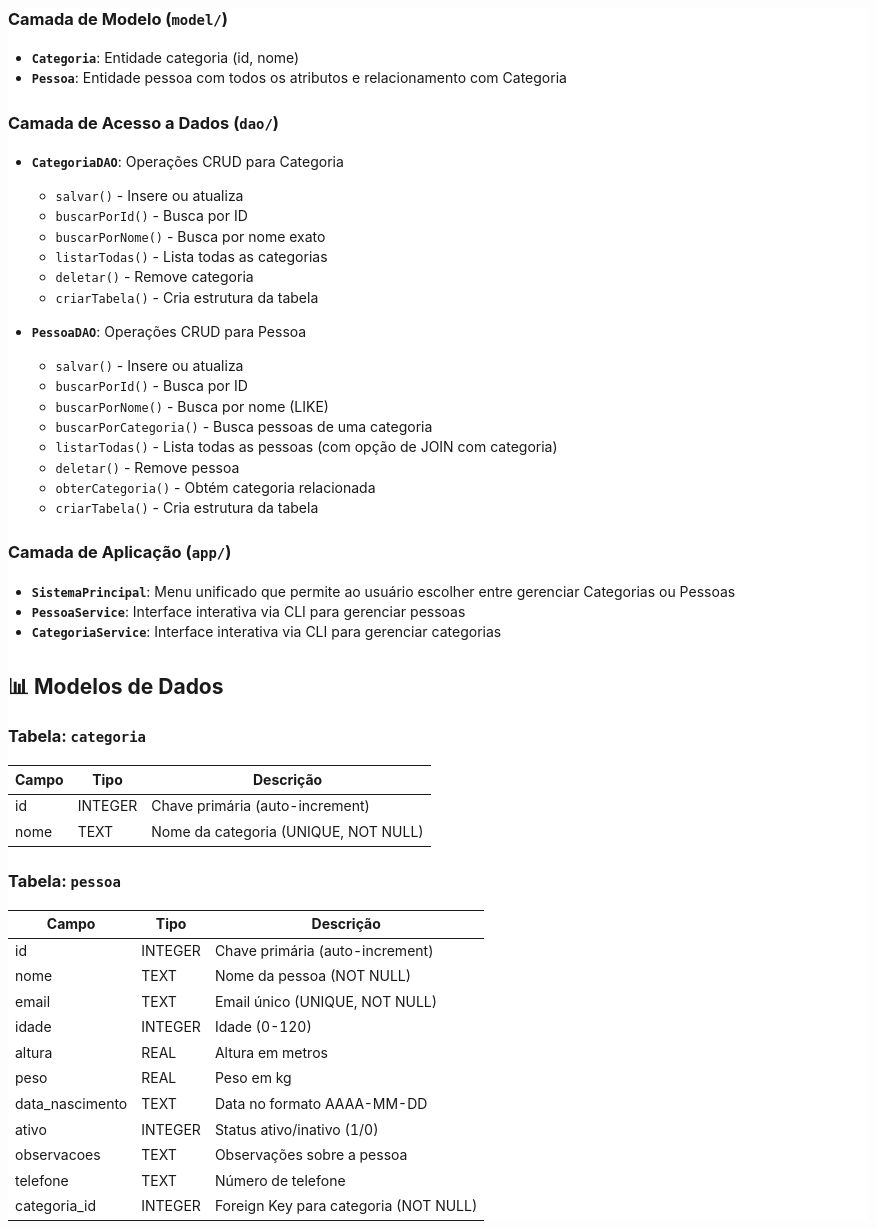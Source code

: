 ### Camada de Modelo (`model/`)
- **`Categoria`**: Entidade categoria (id, nome)
- **`Pessoa`**: Entidade pessoa com todos os atributos e relacionamento com Categoria

### Camada de Acesso a Dados (`dao/`)
- **`CategoriaDAO`**: Operações CRUD para Categoria
  - `salvar()` - Insere ou atualiza
  - `buscarPorId()` - Busca por ID
  - `buscarPorNome()` - Busca por nome exato
  - `listarTodas()` - Lista todas as categorias
  - `deletar()` - Remove categoria
  - `criarTabela()` - Cria estrutura da tabela

- **`PessoaDAO`**: Operações CRUD para Pessoa
  - `salvar()` - Insere ou atualiza
  - `buscarPorId()` - Busca por ID
  - `buscarPorNome()` - Busca por nome (LIKE)
  - `buscarPorCategoria()` - Busca pessoas de uma categoria
  - `listarTodas()` - Lista todas as pessoas (com opção de JOIN com categoria)
  - `deletar()` - Remove pessoa
  - `obterCategoria()` - Obtém categoria relacionada
  - `criarTabela()` - Cria estrutura da tabela

### Camada de Aplicação (`app/`)
- **`SistemaPrincipal`**: Menu unificado que permite ao usuário escolher entre gerenciar Categorias ou Pessoas
- **`PessoaService`**: Interface interativa via CLI para gerenciar pessoas
- **`CategoriaService`**: Interface interativa via CLI para gerenciar categorias

## 📊 Modelos de Dados

### Tabela: `categoria`

| Campo | Tipo | Descrição |
|-------|------|-----------|
| id | INTEGER | Chave primária (auto-increment) |
| nome | TEXT | Nome da categoria (UNIQUE, NOT NULL) |

### Tabela: `pessoa`

| Campo | Tipo | Descrição |
|-------|------|-----------|
| id | INTEGER | Chave primária (auto-increment) |
| nome | TEXT | Nome da pessoa (NOT NULL) |
| email | TEXT | Email único (UNIQUE, NOT NULL) |
| idade | INTEGER | Idade (0-120) |
| altura | REAL | Altura em metros |
| peso | REAL | Peso em kg |
| data_nascimento | TEXT | Data no formato AAAA-MM-DD |
| ativo | INTEGER | Status ativo/inativo (1/0) |
| observacoes | TEXT | Observações sobre a pessoa |
| telefone | TEXT | Número de telefone |
| categoria_id | INTEGER | Foreign Key para categoria (NOT NULL) |
